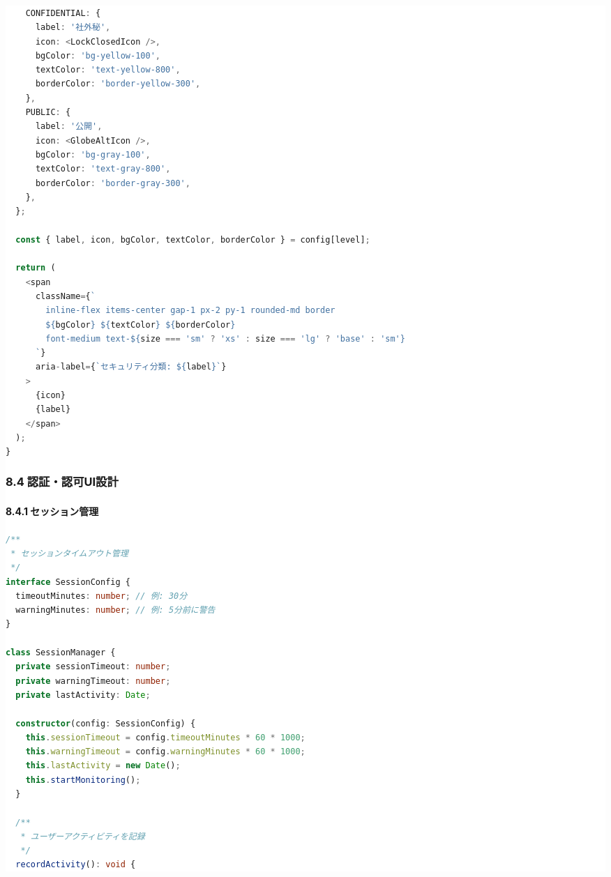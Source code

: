 ```typescript
    CONFIDENTIAL: {
      label: '社外秘',
      icon: <LockClosedIcon />,
      bgColor: 'bg-yellow-100',
      textColor: 'text-yellow-800',
      borderColor: 'border-yellow-300',
    },
    PUBLIC: {
      label: '公開',
      icon: <GlobeAltIcon />,
      bgColor: 'bg-gray-100',
      textColor: 'text-gray-800',
      borderColor: 'border-gray-300',
    },
  };

  const { label, icon, bgColor, textColor, borderColor } = config[level];

  return (
    <span
      className={`
        inline-flex items-center gap-1 px-2 py-1 rounded-md border
        ${bgColor} ${textColor} ${borderColor}
        font-medium text-${size === 'sm' ? 'xs' : size === 'lg' ? 'base' : 'sm'}
      `}
      aria-label={`セキュリティ分類: ${label}`}
    >
      {icon}
      {label}
    </span>
  );
}
```

### 8.4 認証・認可UI設計

#### 8.4.1 セッション管理

```typescript
/**
 * セッションタイムアウト管理
 */
interface SessionConfig {
  timeoutMinutes: number; // 例: 30分
  warningMinutes: number; // 例: 5分前に警告
}

class SessionManager {
  private sessionTimeout: number;
  private warningTimeout: number;
  private lastActivity: Date;

  constructor(config: SessionConfig) {
    this.sessionTimeout = config.timeoutMinutes * 60 * 1000;
    this.warningTimeout = config.warningMinutes * 60 * 1000;
    this.lastActivity = new Date();
    this.startMonitoring();
  }

  /**
   * ユーザーアクティビティを記録
   */
  recordActivity(): void {
```